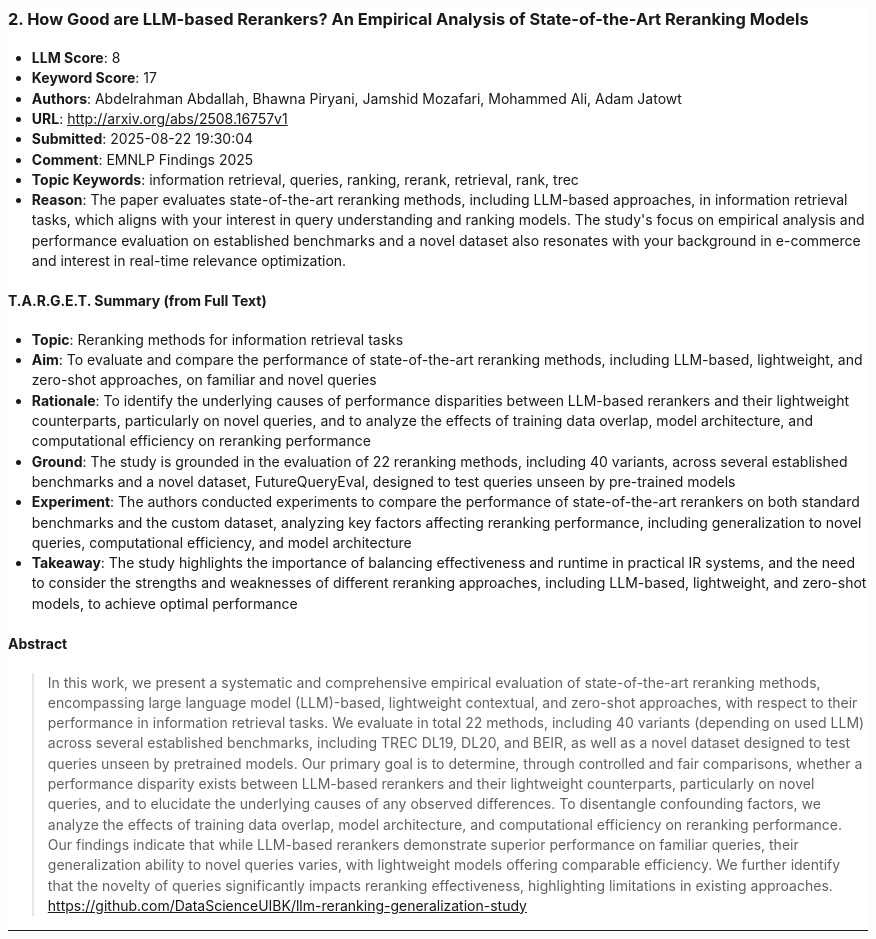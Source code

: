 
### 2. How Good are LLM-based Rerankers? An Empirical Analysis of State-of-the-Art Reranking Models

- **LLM Score**: 8
- **Keyword Score**: 17
- **Authors**: Abdelrahman Abdallah, Bhawna Piryani, Jamshid Mozafari, Mohammed Ali, Adam Jatowt
- **URL**: <http://arxiv.org/abs/2508.16757v1>
- **Submitted**: 2025-08-22 19:30:04
- **Comment**: EMNLP Findings 2025
- **Topic Keywords**: information retrieval, queries, ranking, rerank, retrieval, rank, trec
- **Reason**: The paper evaluates state-of-the-art reranking methods, including LLM-based approaches, in information retrieval tasks, which aligns with your interest in query understanding and ranking models. The study's focus on empirical analysis and performance evaluation on established benchmarks and a novel dataset also resonates with your background in e-commerce and interest in real-time relevance optimization.

#### T.A.R.G.E.T. Summary (from Full Text)
- **Topic**: Reranking methods for information retrieval tasks
- **Aim**: To evaluate and compare the performance of state-of-the-art reranking methods, including LLM-based, lightweight, and zero-shot approaches, on familiar and novel queries
- **Rationale**: To identify the underlying causes of performance disparities between LLM-based rerankers and their lightweight counterparts, particularly on novel queries, and to analyze the effects of training data overlap, model architecture, and computational efficiency on reranking performance
- **Ground**: The study is grounded in the evaluation of 22 reranking methods, including 40 variants, across several established benchmarks and a novel dataset, FutureQueryEval, designed to test queries unseen by pre-trained models
- **Experiment**: The authors conducted experiments to compare the performance of state-of-the-art rerankers on both standard benchmarks and the custom dataset, analyzing key factors affecting reranking performance, including generalization to novel queries, computational efficiency, and model architecture
- **Takeaway**: The study highlights the importance of balancing effectiveness and runtime in practical IR systems, and the need to consider the strengths and weaknesses of different reranking approaches, including LLM-based, lightweight, and zero-shot models, to achieve optimal performance

#### Abstract
> In this work, we present a systematic and comprehensive empirical evaluation
of state-of-the-art reranking methods, encompassing large language model
(LLM)-based, lightweight contextual, and zero-shot approaches, with respect to
their performance in information retrieval tasks. We evaluate in total 22
methods, including 40 variants (depending on used LLM) across several
established benchmarks, including TREC DL19, DL20, and BEIR, as well as a novel
dataset designed to test queries unseen by pretrained models. Our primary goal
is to determine, through controlled and fair comparisons, whether a performance
disparity exists between LLM-based rerankers and their lightweight
counterparts, particularly on novel queries, and to elucidate the underlying
causes of any observed differences. To disentangle confounding factors, we
analyze the effects of training data overlap, model architecture, and
computational efficiency on reranking performance. Our findings indicate that
while LLM-based rerankers demonstrate superior performance on familiar queries,
their generalization ability to novel queries varies, with lightweight models
offering comparable efficiency. We further identify that the novelty of queries
significantly impacts reranking effectiveness, highlighting limitations in
existing approaches.
https://github.com/DataScienceUIBK/llm-reranking-generalization-study

---
